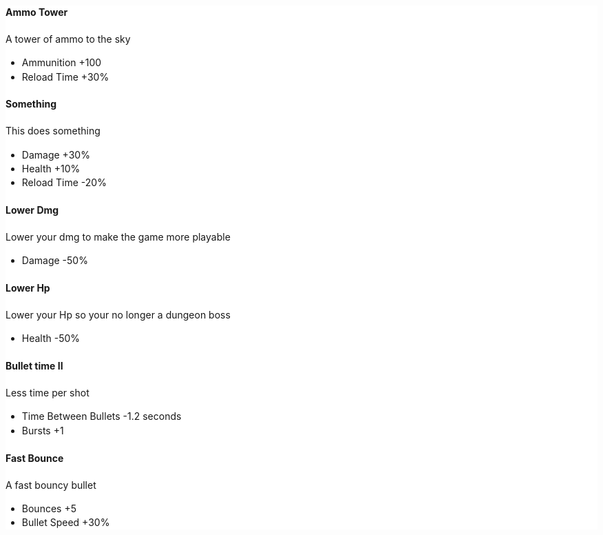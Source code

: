 



#### Ammo Tower

A tower of ammo to the sky

- Ammunition +100
- Reload Time +30%





#### Something

This does something

- Damage +30%
- Health +10%
- Reload Time -20%





#### Lower Dmg

Lower your dmg to make the game more playable

- Damage -50%





#### Lower Hp

Lower your Hp so your no longer a dungeon boss 

- Health -50%





#### Bullet time II

Less time per shot

- Time Between Bullets -1.2 seconds
- Bursts +1





#### Fast Bounce

A fast bouncy bullet

- Bounces +5
- Bullet Speed +30%





